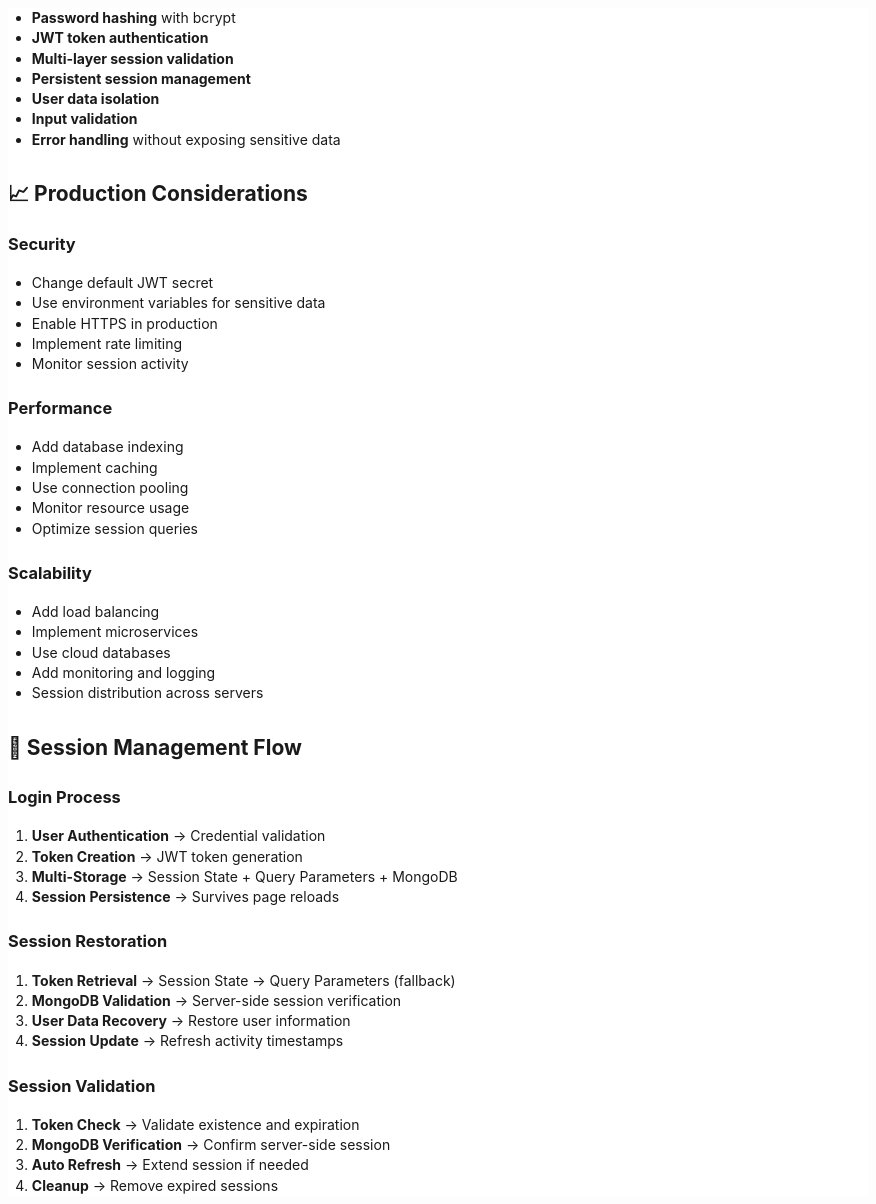 - **Password hashing** with bcrypt
- **JWT token authentication**
- **Multi-layer session validation**
- **Persistent session management**
- **User data isolation**
- **Input validation**
- **Error handling** without exposing sensitive data

## 📈 Production Considerations

### Security
- Change default JWT secret
- Use environment variables for sensitive data
- Enable HTTPS in production
- Implement rate limiting
- Monitor session activity

### Performance
- Add database indexing
- Implement caching
- Use connection pooling
- Monitor resource usage
- Optimize session queries

### Scalability
- Add load balancing
- Implement microservices
- Use cloud databases
- Add monitoring and logging
- Session distribution across servers

## 🔄 Session Management Flow

### Login Process
1. **User Authentication** → Credential validation
2. **Token Creation** → JWT token generation
3. **Multi-Storage** → Session State + Query Parameters + MongoDB
4. **Session Persistence** → Survives page reloads

### Session Restoration
1. **Token Retrieval** → Session State → Query Parameters (fallback)
2. **MongoDB Validation** → Server-side session verification
3. **User Data Recovery** → Restore user information
4. **Session Update** → Refresh activity timestamps

### Session Validation
1. **Token Check** → Validate existence and expiration
2. **MongoDB Verification** → Confirm server-side session
3. **Auto Refresh** → Extend session if needed
4. **Cleanup** → Remove expired sessions
